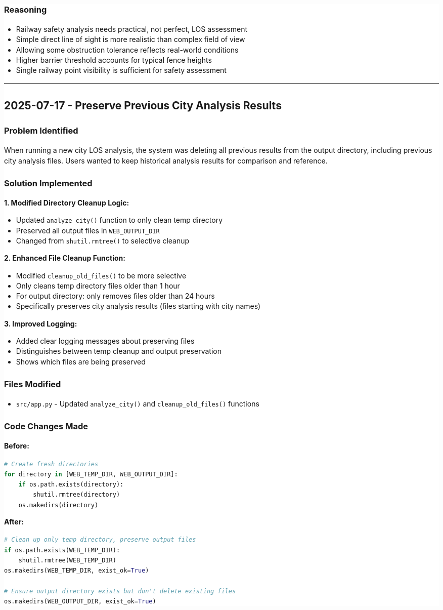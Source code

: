 ### Reasoning
- Railway safety analysis needs practical, not perfect, LOS assessment
- Simple direct line of sight is more realistic than complex field of view
- Allowing some obstruction tolerance reflects real-world conditions
- Higher barrier threshold accounts for typical fence heights
- Single railway point visibility is sufficient for safety assessment

---

## 2025-07-17 - Preserve Previous City Analysis Results

### Problem Identified
When running a new city LOS analysis, the system was deleting all previous results from the output directory, including previous city analysis files. Users wanted to keep historical analysis results for comparison and reference.

### Solution Implemented

**1. Modified Directory Cleanup Logic:**
- Updated `analyze_city()` function to only clean temp directory
- Preserved all output files in `WEB_OUTPUT_DIR`
- Changed from `shutil.rmtree()` to selective cleanup

**2. Enhanced File Cleanup Function:**
- Modified `cleanup_old_files()` to be more selective
- Only cleans temp directory files older than 1 hour
- For output directory: only removes files older than 24 hours
- Specifically preserves city analysis results (files starting with city names)

**3. Improved Logging:**
- Added clear logging messages about preserving files
- Distinguishes between temp cleanup and output preservation
- Shows which files are being preserved

### Files Modified
- `src/app.py` - Updated `analyze_city()` and `cleanup_old_files()` functions

### Code Changes Made

**Before:**
```python
# Create fresh directories
for directory in [WEB_TEMP_DIR, WEB_OUTPUT_DIR]:
    if os.path.exists(directory):
        shutil.rmtree(directory)
    os.makedirs(directory)
```

**After:**
```python
# Clean up only temp directory, preserve output files
if os.path.exists(WEB_TEMP_DIR):
    shutil.rmtree(WEB_TEMP_DIR)
os.makedirs(WEB_TEMP_DIR, exist_ok=True)

# Ensure output directory exists but don't delete existing files
os.makedirs(WEB_OUTPUT_DIR, exist_ok=True)
```
